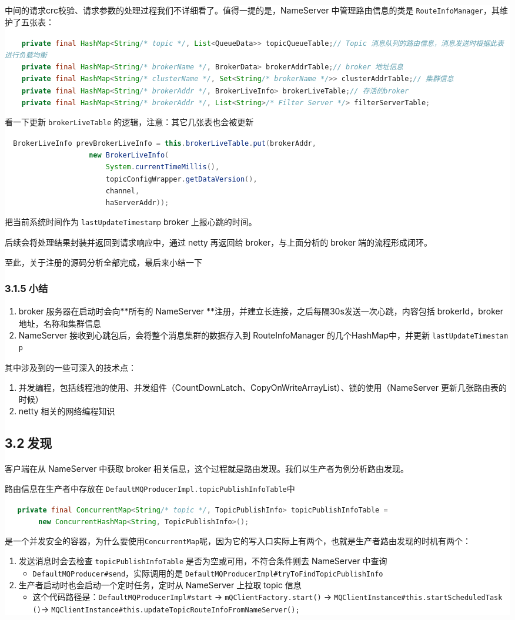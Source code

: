 中间的请求crc校验、请求参数的处理过程我们不详细看了。值得一提的是，NameServer 中管理路由信息的类是 `RouteInfoManager`，其维护了五张表：

```java
    private final HashMap<String/* topic */, List<QueueData>> topicQueueTable;// Topic 消息队列的路由信息，消息发送时根据此表进行负载均衡
    private final HashMap<String/* brokerName */, BrokerData> brokerAddrTable;// broker 地址信息
    private final HashMap<String/* clusterName */, Set<String/* brokerName */>> clusterAddrTable;// 集群信息
    private final HashMap<String/* brokerAddr */, BrokerLiveInfo> brokerLiveTable;// 存活的broker
    private final HashMap<String/* brokerAddr */, List<String>/* Filter Server */> filterServerTable;
```

看一下更新 `brokerLiveTable` 的逻辑，注意：其它几张表也会被更新

```java
  BrokerLiveInfo prevBrokerLiveInfo = this.brokerLiveTable.put(brokerAddr,
                    new BrokerLiveInfo(
                        System.currentTimeMillis(),
                        topicConfigWrapper.getDataVersion(),
                        channel,
                        haServerAddr));
```

把当前系统时间作为 `lastUpdateTimestamp` broker 上报心跳的时间。

后续会将处理结果封装并返回到请求响应中，通过 netty 再返回给 broker，与上面分析的 broker 端的流程形成闭环。

至此，关于注册的源码分析全部完成，最后来小结一下

### 3.1.5 小结

1. broker 服务器在启动时会向**所有的 NameServer **注册，并建立长连接，之后每隔30s发送一次心跳，内容包括 brokerId，broker 地址，名称和集群信息
2. NameServer 接收到心跳包后，会将整个消息集群的数据存入到 RouteInfoManager 的几个HashMap中，并更新 `lastUpdateTimestamp`

其中涉及到的一些可深入的技术点：

1. 并发编程，包括线程池的使用、并发组件（CountDownLatch、CopyOnWriteArrayList）、锁的使用（NameServer 更新几张路由表的时候）
2. netty 相关的网络编程知识

## 3.2 发现

客户端在从 NameServer 中获取 broker 相关信息，这个过程就是路由发现。我们以生产者为例分析路由发现。

路由信息在生产者中存放在 `DefaultMQProducerImpl.topicPublishInfoTable`中

```java
   private final ConcurrentMap<String/* topic */, TopicPublishInfo> topicPublishInfoTable =
        new ConcurrentHashMap<String, TopicPublishInfo>();
```

是一个并发安全的容器，为什么要使用`ConcurrentMap`呢，因为它的写入口实际上有两个，也就是生产者路由发现的时机有两个：

1. 发送消息时会去检查 `topicPublishInfoTable` 是否为空或可用，不符合条件则去 NameServer 中查询
    - `DefaultMQProducer#send`，实际调用的是 `DefaultMQProducerImpl#tryToFindTopicPublishInfo`
2. 生产者启动时也会启动一个定时任务，定时从 NameServer 上拉取 topic 信息
    - 这个代码路径是：`DefaultMQProducerImpl#start` -> `mQClientFactory.start()` -> `MQClientInstance#this.startScheduledTask()`-> `MQClientInstance#this.updateTopicRouteInfoFromNameServer();`

